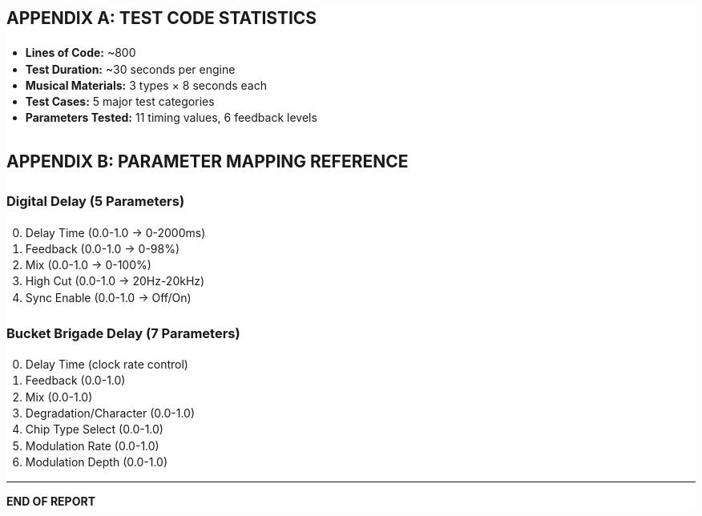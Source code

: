
## APPENDIX A: TEST CODE STATISTICS

- **Lines of Code:** ~800
- **Test Duration:** ~30 seconds per engine
- **Musical Materials:** 3 types × 8 seconds each
- **Test Cases:** 5 major test categories
- **Parameters Tested:** 11 timing values, 6 feedback levels

## APPENDIX B: PARAMETER MAPPING REFERENCE

### Digital Delay (5 Parameters)
0. Delay Time (0.0-1.0 → 0-2000ms)
1. Feedback (0.0-1.0 → 0-98%)
2. Mix (0.0-1.0 → 0-100%)
3. High Cut (0.0-1.0 → 20Hz-20kHz)
4. Sync Enable (0.0-1.0 → Off/On)

### Bucket Brigade Delay (7 Parameters)
0. Delay Time (clock rate control)
1. Feedback (0.0-1.0)
2. Mix (0.0-1.0)
3. Degradation/Character (0.0-1.0)
4. Chip Type Select (0.0-1.0)
5. Modulation Rate (0.0-1.0)
6. Modulation Depth (0.0-1.0)

---

**END OF REPORT**
